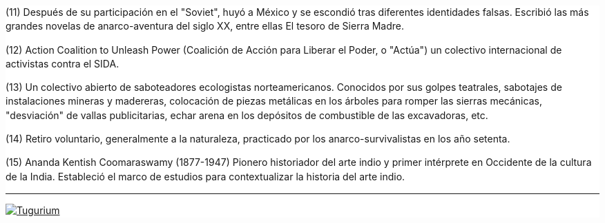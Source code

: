 \(11) Después de su participación en el "Soviet", huyó a México y
 se escondió tras diferentes identidades falsas. Escribió las más
 grandes novelas de anarco-aventura del siglo XX, entre ellas El
 tesoro de Sierra Madre.

\(12) Action Coalition to Unleash Power (Coalición de Acción para
 Liberar el Poder, o "Actúa") un colectivo internacional de
 activistas contra el SIDA.

\(13) Un colectivo abierto de saboteadores ecologistas
 norteamericanos. Conocidos por sus golpes teatrales, sabotajes de
 instalaciones mineras y madereras, colocación de piezas metálicas
 en los árboles para romper las sierras mecánicas, "desviación" de
 vallas publicitarias, echar arena en los depósitos de combustible
 de las excavadoras, etc.

\(14) Retiro voluntario, generalmente a la naturaleza, practicado
 por los anarco-survivalistas en los año setenta.

\(15) Ananda Kentish Coomaraswamy (1877-1947) Pionero historiador
 del arte indio y primer intérprete en Occidente de la cultura de la
 India. Estableció el marco de estudios para contextualizar la
 historia del arte indio.


* * * * *

[![Tugurium](/web/20080315134604im_/http://www.tugurium.com/images/Tugurium_mini.gif)](/web/20080315134604/http://www.tugurium.com/index.htm)



